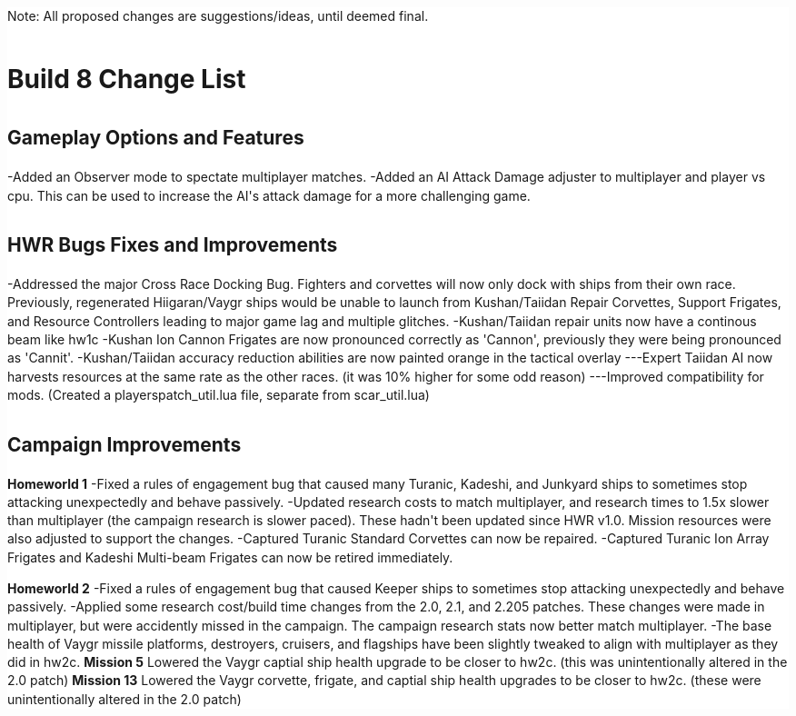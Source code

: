 Note: All proposed changes are suggestions/ideas, until deemed final.


# Build 8 Change List




## Gameplay Options and Features
-Added an Observer mode to spectate multiplayer matches.
-Added an AI Attack Damage adjuster to multiplayer and player vs cpu. This can be used to increase the AI's attack damage for a more challenging game.




## HWR Bugs Fixes and Improvements
-Addressed the major Cross Race Docking Bug. Fighters and corvettes will now only dock with ships from their own race. Previously, regenerated Hiigaran/Vaygr ships would be unable to launch from Kushan/Taiidan Repair Corvettes, Support Frigates, and Resource Controllers leading to major game lag and multiple glitches.
-Kushan/Taiidan repair units now have a continous beam like hw1c
-Kushan Ion Cannon Frigates are now pronounced correctly as 'Cannon', previously they were being pronounced as 'Cannit'.
-Kushan/Taiidan accuracy reduction abilities are now painted orange in the tactical overlay
---Expert Taiidan AI now harvests resources at the same rate as the other races. (it was 10% higher for some odd reason)
---Improved compatibility for mods. (Created a playerspatch_util.lua file, separate from scar_util.lua)




## Campaign Improvements
__Homeworld 1__
-Fixed a rules of engagement bug that caused many Turanic, Kadeshi, and Junkyard ships to sometimes stop attacking unexpectedly and behave passively.
-Updated research costs to match multiplayer, and research times to 1.5x slower than multiplayer (the campaign research is slower paced). These hadn't been updated since HWR v1.0. Mission resources were also adjusted to support the changes.
-Captured Turanic Standard Corvettes can now be repaired.
-Captured Turanic Ion Array Frigates and Kadeshi Multi-beam Frigates can now be retired immediately.

__Homeworld 2__
-Fixed a rules of engagement bug that caused Keeper ships to sometimes stop attacking unexpectedly and behave passively.
-Applied some research cost/build time changes from the 2.0, 2.1, and 2.205 patches. These changes were made in multiplayer, but were accidently missed in the campaign. The campaign research stats now better match multiplayer.
-The base health of Vaygr missile platforms, destroyers, cruisers, and flagships have been slightly tweaked to align with multiplayer as they did in hw2c.
__Mission 5__
Lowered the Vaygr captial ship health upgrade to be closer to hw2c. (this was unintentionally altered in the 2.0 patch)
__Mission 13__
Lowered the Vaygr corvette, frigate, and captial ship health upgrades to be closer to hw2c. (these were unintentionally altered in the 2.0 patch)
